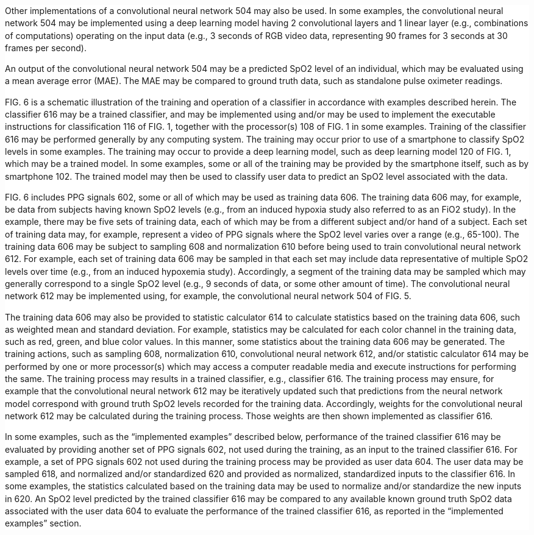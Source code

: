Other implementations of a convolutional neural network 504 may also be used. In some examples, the convolutional neural network 504 may be implemented using a deep learning model having 2 convolutional layers and 1 linear layer (e.g., combinations of computations) operating on the input data (e.g., 3 seconds of RGB video data, representing 90 frames for 3 seconds at 30 frames per second).

An output of the convolutional neural network 504 may be a predicted SpO2 level of an individual, which may be evaluated using a mean average error (MAE). The MAE may be compared to ground truth data, such as standalone pulse oximeter readings.

FIG. 6 is a schematic illustration of the training and operation of a classifier in accordance with examples described herein. The classifier 616 may be a trained classifier, and may be implemented using and/or may be used to implement the executable instructions for classification 116 of FIG. 1, together with the processor(s) 108 of FIG. 1 in some examples. Training of the classifier 616 may be performed generally by any computing system. The training may occur prior to use of a smartphone to classify SpO2 levels in some examples. The training may occur to provide a deep learning model, such as deep learning model 120 of FIG. 1, which may be a trained model. In some examples, some or all of the training may be provided by the smartphone itself, such as by smartphone 102. The trained model may then be used to classify user data to predict an SpO2 level associated with the data.

FIG. 6 includes PPG signals 602, some or all of which may be used as training data 606. The training data 606 may, for example, be data from subjects having known SpO2 levels (e.g., from an induced hypoxia study also referred to as an FiO2 study). In the example, there may be five sets of training data, each of which may be from a different subject and/or hand of a subject. Each set of training data may, for example, represent a video of PPG signals where the SpO2 level varies over a range (e.g., 65-100). The training data 606 may be subject to sampling 608 and normalization 610 before being used to train convolutional neural network 612. For example, each set of training data 606 may be sampled in that each set may include data representative of multiple SpO2 levels over time (e.g., from an induced hypoxemia study). Accordingly, a segment of the training data may be sampled which may generally correspond to a single SpO2 level (e.g., 9 seconds of data, or some other amount of time). The convolutional neural network 612 may be implemented using, for example, the convolutional neural network 504 of FIG. 5.

The training data 606 may also be provided to statistic calculator 614 to calculate statistics based on the training data 606, such as weighted mean and standard deviation. For example, statistics may be calculated for each color channel in the training data, such as red, green, and blue color values. In this manner, some statistics about the training data 606 may be generated. The training actions, such as sampling 608, normalization 610, convolutional neural network 612, and/or statistic calculator 614 may be performed by one or more processor(s) which may access a computer readable media and execute instructions for performing the same. The training process may results in a trained classifier, e.g., classifier 616. The training process may ensure, for example that the convolutional neural network 612 may be iteratively updated such that predictions from the neural network model correspond with ground truth SpO2 levels recorded for the training data. Accordingly, weights for the convolutional neural network 612 may be calculated during the training process. Those weights are then shown implemented as classifier 616.

In some examples, such as the “implemented examples” described below, performance of the trained classifier 616 may be evaluated by providing another set of PPG signals 602, not used during the training, as an input to the trained classifier 616. For example, a set of PPG signals 602 not used during the training process may be provided as user data 604. The user data may be sampled 618, and normalized and/or standardized 620 and provided as normalized, standardized inputs to the classifier 616. In some examples, the statistics calculated based on the training data may be used to normalize and/or standardize the new inputs in 620. An SpO2 level predicted by the trained classifier 616 may be compared to any available known ground truth SpO2 data associated with the user data 604 to evaluate the performance of the trained classifier 616, as reported in the “implemented examples” section.
